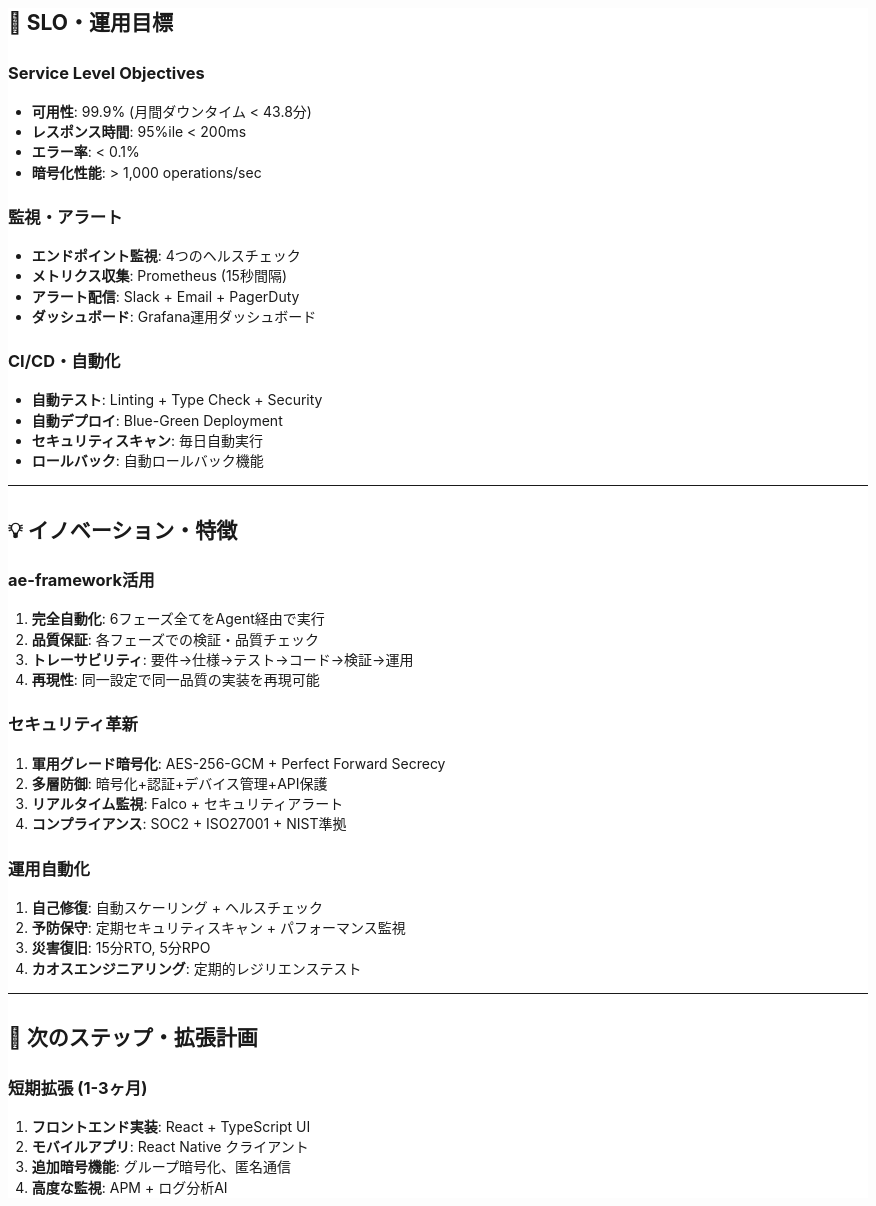 ## 🎯 SLO・運用目標

### **Service Level Objectives**
- **可用性**: 99.9% (月間ダウンタイム < 43.8分)
- **レスポンス時間**: 95%ile < 200ms
- **エラー率**: < 0.1%
- **暗号化性能**: > 1,000 operations/sec

### **監視・アラート**
- **エンドポイント監視**: 4つのヘルスチェック
- **メトリクス収集**: Prometheus (15秒間隔)
- **アラート配信**: Slack + Email + PagerDuty
- **ダッシュボード**: Grafana運用ダッシュボード

### **CI/CD・自動化**
- **自動テスト**: Linting + Type Check + Security
- **自動デプロイ**: Blue-Green Deployment
- **セキュリティスキャン**: 毎日自動実行
- **ロールバック**: 自動ロールバック機能

---

## 💡 イノベーション・特徴

### **ae-framework活用**
1. **完全自動化**: 6フェーズ全てをAgent経由で実行
2. **品質保証**: 各フェーズでの検証・品質チェック
3. **トレーサビリティ**: 要件→仕様→テスト→コード→検証→運用
4. **再現性**: 同一設定で同一品質の実装を再現可能

### **セキュリティ革新**
1. **軍用グレード暗号化**: AES-256-GCM + Perfect Forward Secrecy
2. **多層防御**: 暗号化+認証+デバイス管理+API保護
3. **リアルタイム監視**: Falco + セキュリティアラート
4. **コンプライアンス**: SOC2 + ISO27001 + NIST準拠

### **運用自動化**
1. **自己修復**: 自動スケーリング + ヘルスチェック
2. **予防保守**: 定期セキュリティスキャン + パフォーマンス監視
3. **災害復旧**: 15分RTO, 5分RPO
4. **カオスエンジニアリング**: 定期的レジリエンステスト

---

## 🚀 次のステップ・拡張計画

### **短期拡張 (1-3ヶ月)**
1. **フロントエンド実装**: React + TypeScript UI
2. **モバイルアプリ**: React Native クライアント
3. **追加暗号機能**: グループ暗号化、匿名通信
4. **高度な監視**: APM + ログ分析AI
